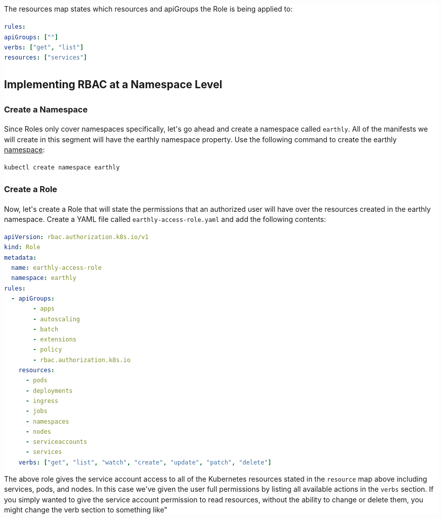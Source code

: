 The resources map states which resources and apiGroups the Role is being applied to:

~~~{.yaml caption=""}
rules:
apiGroups: [""]
verbs: ["get", "list"]
resources: ["services"]
~~~

## Implementing RBAC at a Namespace Level

### Create a Namespace

Since Roles only cover namespaces specifically, let's go ahead and create a namespace called `earthly`. All of the manifests we will create in this segment will have the earthly namespace property. Use the following command to create the earthly [namespace](/blog/k8s-namespaces):

~~~{.bash caption=">_"}
kubectl create namespace earthly
~~~

### Create a Role

Now, let's create a Role that will state the permissions that an authorized user will have over the resources created in the earthly namespace. Create a YAML file called `earthly-access-role.yaml` and add the following contents:

~~~{.yaml caption="earthly-access-role.yaml"}
apiVersion: rbac.authorization.k8s.io/v1
kind: Role
metadata:
  name: earthly-access-role
  namespace: earthly
rules:
  - apiGroups:
        - apps
        - autoscaling
        - batch
        - extensions
        - policy
        - rbac.authorization.k8s.io
    resources:
      - pods
      - deployments
      - ingress
      - jobs
      - namespaces
      - nodes
      - serviceaccounts
      - services
    verbs: ["get", "list", "watch", "create", "update", "patch", "delete"]
~~~

The above role gives the service account access to all of the Kubernetes resources stated in the `resource` map above including services, pods, and nodes. In this case we've given the user full permissions by listing all available actions in the `verbs` section. If you simply wanted to give the service account permission to read resources, without the ability to change or delete them, you might change the verb section to something like"
